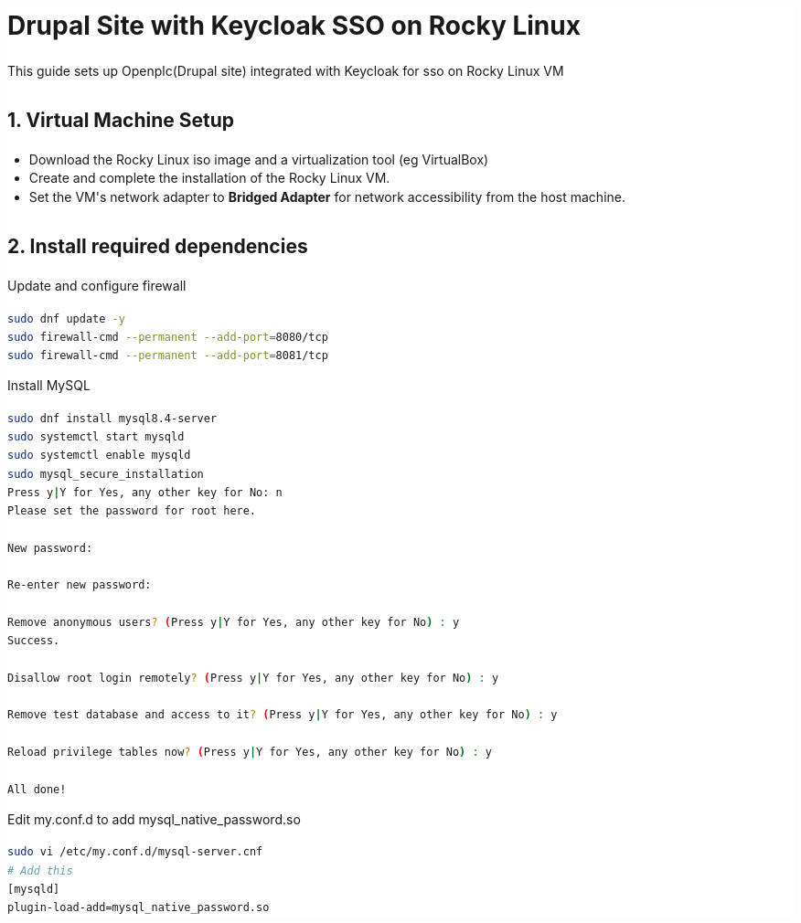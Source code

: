 # Drupal Site with Keycloak SSO on Rocky Linux

This guide sets up Openplc(Drupal site) integrated with Keycloak for sso on Rocky Linux VM

## 1. Virtual Machine Setup

- Download the Rocky Linux iso image and a virtualization tool (eg VirtualBox)
- Create and complete the installation of the Rocky Linux VM.
- Set the VM's network adapter to **Bridged Adapter** for network accessibility from the host machine.

## 2. Install required dependencies

Update and configure firewall

```sh
sudo dnf update -y
sudo firewall-cmd --permanent --add-port=8080/tcp
sudo firewall-cmd --permanent --add-port=8081/tcp
```

Install MySQL

```sh
sudo dnf install mysql8.4-server
sudo systemctl start mysqld
sudo systemctl enable mysqld
sudo mysql_secure_installation
Press y|Y for Yes, any other key for No: n
Please set the password for root here.

New password:

Re-enter new password:

Remove anonymous users? (Press y|Y for Yes, any other key for No) : y
Success.

Disallow root login remotely? (Press y|Y for Yes, any other key for No) : y

Remove test database and access to it? (Press y|Y for Yes, any other key for No) : y

Reload privilege tables now? (Press y|Y for Yes, any other key for No) : y

All done!
```

Edit my.conf.d to add mysql_native_password.so

```sh
sudo vi /etc/my.conf.d/mysql-server.cnf
# Add this
[mysqld]
plugin-load-add=mysql_native_password.so
```
